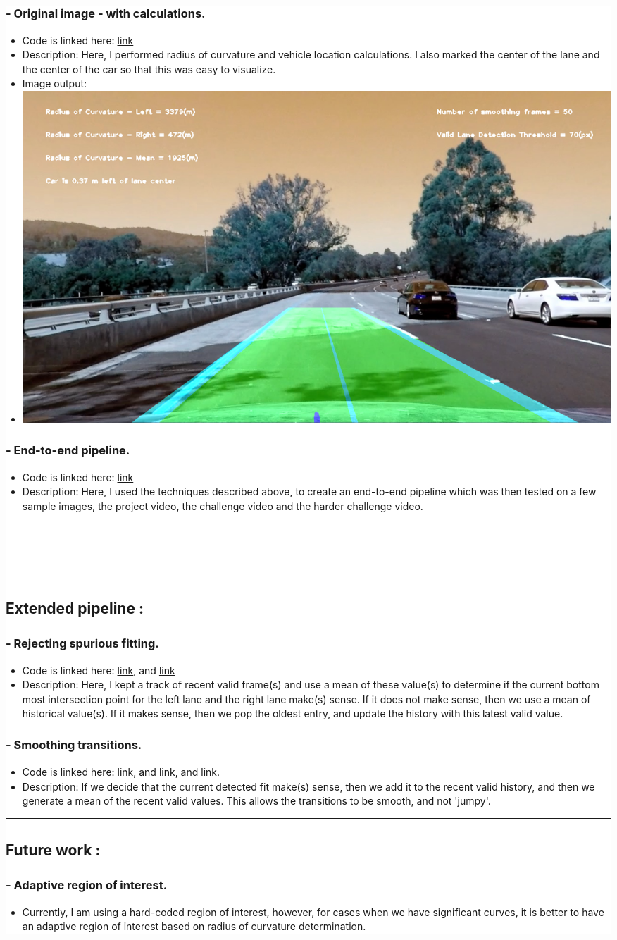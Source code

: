 ### - Original image - with calculations.<a name="pl11"></a>
* Code is linked here: [link](https://github.com/jailad/Self-Driving-Cars-Term1-Project4/blob/master/project.py#L720-L782)
* Description: Here, I performed radius of curvature and vehicle location calculations. I also marked the center of the lane and the center of the car so that this was easy to visualize.
* Image output: 
* ![alt text][image11]

### - End-to-end pipeline.<a name="pl12"></a>
* Code is linked here: [link](https://github.com/jailad/Self-Driving-Cars-Term1-Project4/blob/master/project.py#L785-L997)
* Description: Here, I used the techniques described above, to create an end-to-end pipeline which was then tested on a few sample images, the project video, the challenge video and the harder challenge video.

<BR><BR>
---

## Extended pipeline <a name="epl"></a> :


### - Rejecting spurious fitting.<a name="epl1"></a>
* Code is linked here: [link](https://github.com/jailad/Self-Driving-Cars-Term1-Project4/blob/master/project.py#L927-L940), and [link](https://github.com/jailad/Self-Driving-Cars-Term1-Project4/blob/master/project.py#L874-L887)
* Description: Here, I kept a track of recent valid frame(s) and use a mean of these value(s) to determine if the current bottom most intersection point for the left lane and the right lane make(s) sense. If it does not make sense, then we use a mean of historical value(s). If it makes sense, then we pop the oldest entry, and update the history with this latest valid value.


### - Smoothing transitions.<a name="epl2"></a>

* Code is linked here: [link](https://github.com/jailad/Self-Driving-Cars-Term1-Project4/blob/master/project.py#L813-L844), and [link](https://github.com/jailad/Self-Driving-Cars-Term1-Project4/blob/master/project.py#L934), and [link](https://github.com/jailad/Self-Driving-Cars-Term1-Project4/blob/master/project.py#L940).
* Description: If we decide that the current detected fit make(s) sense, then we add it to the recent valid history, and then we generate a mean of the recent valid values. This allows the transitions to be smooth, and not 'jumpy'.

---

## Future work <a name="fw"></a> :

### - Adaptive region of interest.<a name="fw1"></a>
* Currently, I am using a hard-coded region of interest, however, for cases when we have significant curves, it is better to have an adaptive region of interest based on radius of curvature determination.


[//]: # (Image References)
[image1]: ./project/output_images/detect_corners.png "Detect Corners"
[image2]: ./project/output_images/distortion_correction.png "Distortion Correction"
[image3]: ./project/output_images/thresholded_binary.png "Thresholded Binary Image"
[image4]: ./project/output_images/region_of_interest.png "Region Of Interest Selection"
[image5]: ./project/output_images/perspective_transform.png "Perspective Transform"
[image6]: ./project/output_images/histogram.png "Histogram"
[image7]: ./project/output_images/fit_lane_lines.png "Fit Lane Lines"
[image8]: ./project/output_images/generate_lane_lines.png "Generate Lane Lines"
[image10]: ./project/output_images/original_image_with_lanes.png "Original Image - with Lanes"
[image11]: ./project/output_images/original_image_with_lanes_calculations.png "Original Image - with Calculations"
[image13]: ./project/output_images/detect_lane_lines.png "Detect Lane Lines"
[video1]: ./project/project_video_output.mp4 "Project Video"
[video2]: ./project/harder_challenge_video_output_v2_2.mp4 "Harder Challenge Video"
